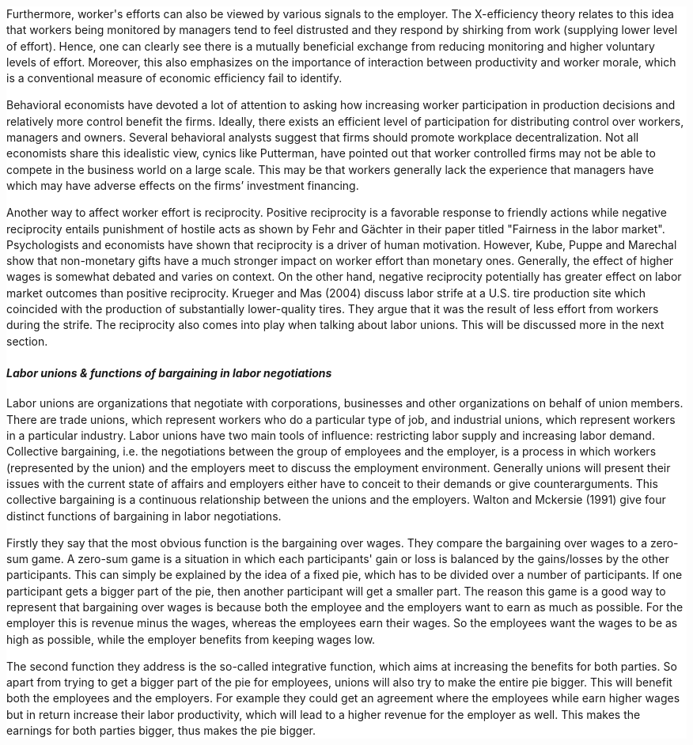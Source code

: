 Furthermore, worker's efforts can also be viewed by various signals to the employer. The X-efficiency theory relates to this idea that workers being monitored by managers tend to feel distrusted and they respond by shirking from work (supplying lower level of effort). Hence, one can clearly see there is a mutually beneficial exchange from reducing monitoring and higher voluntary levels of effort. Moreover, this also emphasizes on the importance of interaction between productivity and worker morale, which is a conventional measure of economic efficiency fail to identify.

Behavioral economists have devoted a lot of attention to asking how increasing worker participation in production decisions and relatively more control benefit the firms. Ideally, there exists an efficient level of participation for distributing control over workers, managers and owners. Several behavioral analysts suggest that firms should promote workplace decentralization. Not all economists share this idealistic view, cynics like Putterman, have pointed out that worker controlled firms may not be able to compete in the business world on a large scale. This may be that workers generally lack the experience that managers have which may have adverse effects on the firms’ investment financing.

Another way to affect worker effort is reciprocity. Positive reciprocity is a favorable response to friendly actions while negative reciprocity entails punishment of hostile acts as shown by Fehr and Gächter in their paper titled "Fairness in the labor market". Psychologists and economists have shown that reciprocity is a driver of human motivation. However, Kube, Puppe and Marechal show that non-monetary gifts have a much stronger impact on worker effort than monetary ones. Generally, the effect of higher wages is somewhat debated and varies on context. On the other hand, negative reciprocity potentially has greater effect on labor market outcomes than positive reciprocity. Krueger and Mas (2004) discuss labor strife at a U.S. tire production site which coincided with the production of substantially lower-quality tires. They argue that it was the result of less effort from workers during the strife. The reciprocity also comes into play when talking about labor unions. This will be discussed more in the next section.
 

#### *_Labor unions & functions of bargaining in labor negotiations_*  

Labor unions are organizations that negotiate with corporations, businesses and other organizations on behalf of union members. There are trade unions, which represent workers who do a particular type of job, and industrial unions, which represent workers in a particular industry. Labor unions have two main tools of influence: restricting labor supply and increasing labor demand. Collective bargaining, i.e. the negotiations between the group of employees and the employer, is a process in which workers (represented by the union) and the employers meet to discuss the employment environment. Generally unions will present their issues with the current state of affairs and employers either have to conceit to their demands or give counterarguments. This collective bargaining is a continuous relationship between the unions and the employers. Walton and Mckersie (1991) give four distinct functions of bargaining in labor negotiations.  

Firstly they say that the most obvious function is the bargaining over wages. They compare the bargaining over wages to a zero-sum game. A zero-sum game is a situation in which each participants' gain or loss is balanced by the gains/losses by the other participants. This can simply be explained by the idea of a fixed pie, which has to be divided over a number of participants. If one participant gets a bigger part of the pie, then another participant will get a smaller part. The reason this game is a good way to represent that bargaining over wages is because both the employee and the employers want to earn as much as possible. For the employer this is revenue minus the wages, whereas the employees earn their wages. So the employees want the wages to be as high as possible, while the employer benefits from keeping wages low. 

The second function they address is the so-called integrative function, which aims at increasing the benefits for both parties. So apart from trying to get a bigger part of the pie for employees, unions will also try to make the entire pie bigger. This will benefit both the employees and the employers. For example they could get an agreement where the employees while earn higher wages but in return increase their labor productivity, which will lead to a higher revenue for the employer as well. This makes the earnings for both parties bigger, thus makes the pie bigger. 
